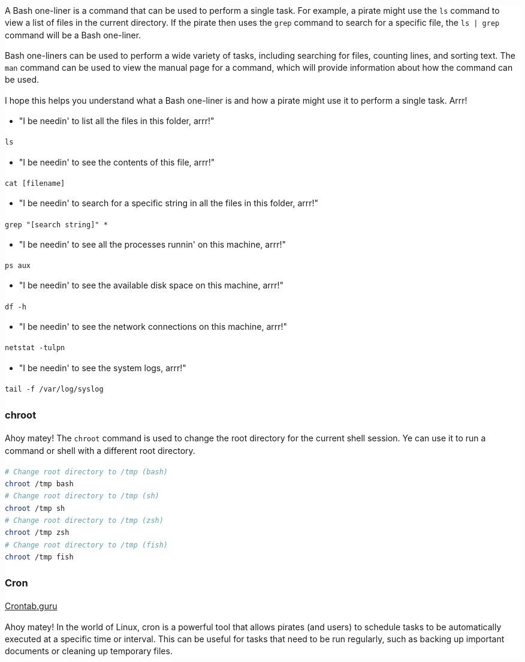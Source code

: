 A Bash one-liner is a command that can be used to perform a single task. For example, a pirate might use the `ls` command to view a list of files in the current directory. If the pirate then uses the `grep` command to search for a specific file, the `ls | grep` command will be a Bash one-liner.

Bash one-liners can be used to perform a wide variety of tasks, including searching for files, counting lines, and sorting text. The `man` command can be used to view the manual page for a command, which will provide information about how the command can be used.

I hope this helps you understand what a Bash one-liner is and how a pirate might use it to perform a single task. Arrr!

- "I be needin' to list all the files in this folder, arrr!"

`ls`

- "I be needin' to see the contents of this file, arrr!"

`cat [filename]`

- "I be needin' to search for a specific string in all the files in this folder, arrr!"

`grep "[search string]" *`

- "I be needin' to see all the processes runnin' on this machine, arrr!"

`ps aux`

- "I be needin' to see the available disk space on this machine, arrr!"

`df -h`

- "I be needin' to see the network connections on this machine, arrr!"

`netstat -tulpn`

- "I be needin' to see the system logs, arrr!"

`tail -f /var/log/syslog`

### **chroot**

Ahoy matey! The `chroot` command is used to change the root directory for the current shell session. Ye can use it to run a command or shell with a different root directory.

```bash
# Change root directory to /tmp (bash)
chroot /tmp bash
# Change root directory to /tmp (sh)
chroot /tmp sh
# Change root directory to /tmp (zsh)
chroot /tmp zsh
# Change root directory to /tmp (fish)
chroot /tmp fish
```

### **Cron**

[Crontab.guru](https://crontab.guru)

Ahoy matey! In the world of Linux, cron is a powerful tool that allows pirates (and users) to schedule tasks to be automatically executed at a specific time or interval. This can be useful for tasks that need to be run regularly, such as backing up important documents or cleaning up temporary files.

